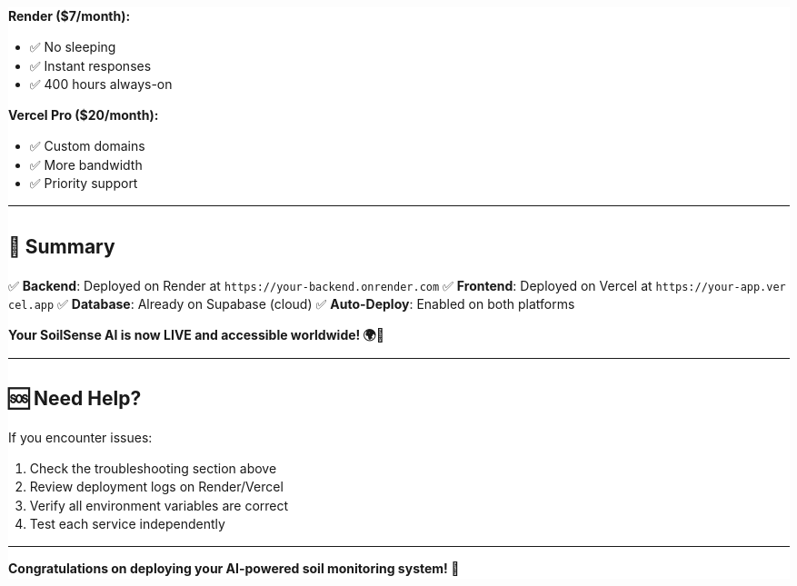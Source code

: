 **Render ($7/month):**
- ✅ No sleeping
- ✅ Instant responses
- ✅ 400 hours always-on

**Vercel Pro ($20/month):**
- ✅ Custom domains
- ✅ More bandwidth
- ✅ Priority support

---

## 📝 Summary

✅ **Backend**: Deployed on Render at `https://your-backend.onrender.com`
✅ **Frontend**: Deployed on Vercel at `https://your-app.vercel.app`
✅ **Database**: Already on Supabase (cloud)
✅ **Auto-Deploy**: Enabled on both platforms

**Your SoilSense AI is now LIVE and accessible worldwide! 🌍🎉**

---

## 🆘 Need Help?

If you encounter issues:
1. Check the troubleshooting section above
2. Review deployment logs on Render/Vercel
3. Verify all environment variables are correct
4. Test each service independently

---

**Congratulations on deploying your AI-powered soil monitoring system! 🎊**
